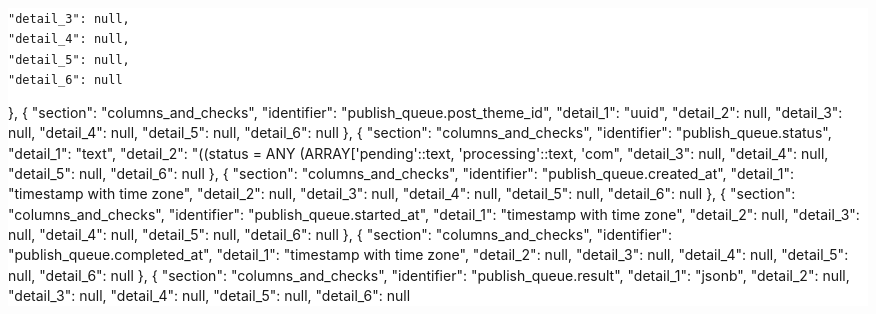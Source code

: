     "detail_3": null,
    "detail_4": null,
    "detail_5": null,
    "detail_6": null
  },
  {
    "section": "columns_and_checks",
    "identifier": "publish_queue.post_theme_id",
    "detail_1": "uuid",
    "detail_2": null,
    "detail_3": null,
    "detail_4": null,
    "detail_5": null,
    "detail_6": null
  },
  {
    "section": "columns_and_checks",
    "identifier": "publish_queue.status",
    "detail_1": "text",
    "detail_2": "((status = ANY (ARRAY['pending'::text, 'processing'::text, 'com",
    "detail_3": null,
    "detail_4": null,
    "detail_5": null,
    "detail_6": null
  },
  {
    "section": "columns_and_checks",
    "identifier": "publish_queue.created_at",
    "detail_1": "timestamp with time zone",
    "detail_2": null,
    "detail_3": null,
    "detail_4": null,
    "detail_5": null,
    "detail_6": null
  },
  {
    "section": "columns_and_checks",
    "identifier": "publish_queue.started_at",
    "detail_1": "timestamp with time zone",
    "detail_2": null,
    "detail_3": null,
    "detail_4": null,
    "detail_5": null,
    "detail_6": null
  },
  {
    "section": "columns_and_checks",
    "identifier": "publish_queue.completed_at",
    "detail_1": "timestamp with time zone",
    "detail_2": null,
    "detail_3": null,
    "detail_4": null,
    "detail_5": null,
    "detail_6": null
  },
  {
    "section": "columns_and_checks",
    "identifier": "publish_queue.result",
    "detail_1": "jsonb",
    "detail_2": null,
    "detail_3": null,
    "detail_4": null,
    "detail_5": null,
    "detail_6": null